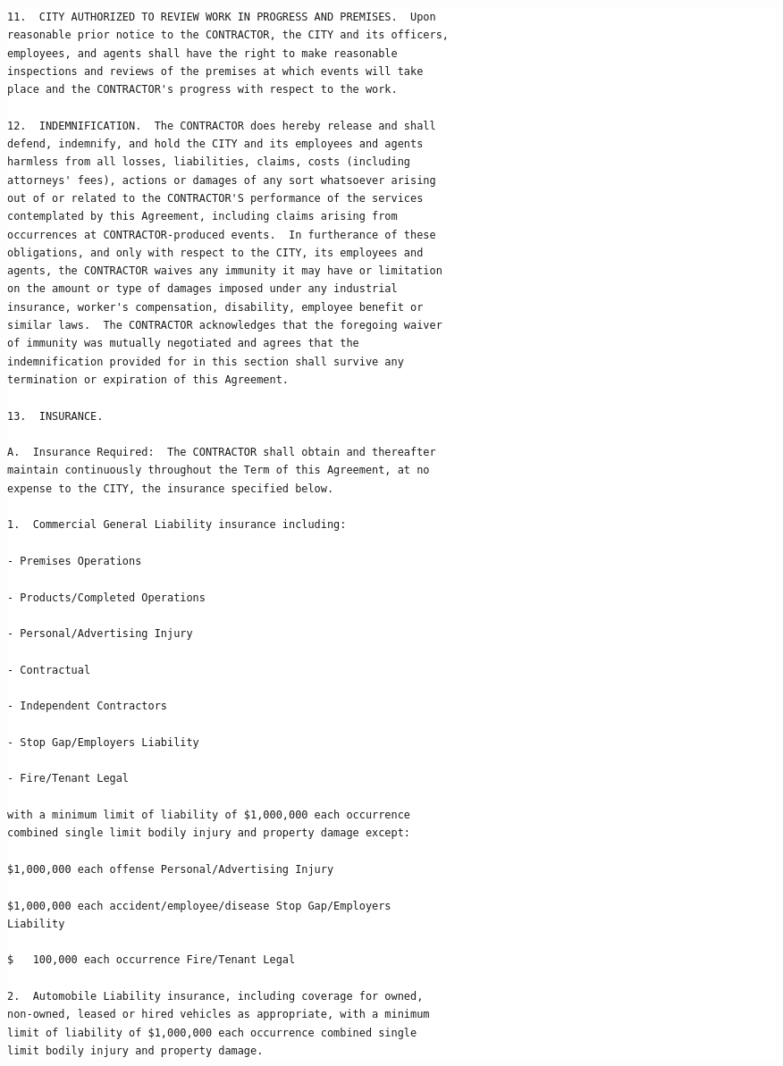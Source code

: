     11.  CITY AUTHORIZED TO REVIEW WORK IN PROGRESS AND PREMISES.  Upon  
    reasonable prior notice to the CONTRACTOR, the CITY and its officers,  
    employees, and agents shall have the right to make reasonable  
    inspections and reviews of the premises at which events will take  
    place and the CONTRACTOR's progress with respect to the work.  
  
    12.  INDEMNIFICATION.  The CONTRACTOR does hereby release and shall  
    defend, indemnify, and hold the CITY and its employees and agents  
    harmless from all losses, liabilities, claims, costs (including  
    attorneys' fees), actions or damages of any sort whatsoever arising  
    out of or related to the CONTRACTOR'S performance of the services  
    contemplated by this Agreement, including claims arising from  
    occurrences at CONTRACTOR-produced events.  In furtherance of these  
    obligations, and only with respect to the CITY, its employees and  
    agents, the CONTRACTOR waives any immunity it may have or limitation  
    on the amount or type of damages imposed under any industrial  
    insurance, worker's compensation, disability, employee benefit or  
    similar laws.  The CONTRACTOR acknowledges that the foregoing waiver  
    of immunity was mutually negotiated and agrees that the  
    indemnification provided for in this section shall survive any  
    termination or expiration of this Agreement.  
  
    13.  INSURANCE.  
  
    A.  Insurance Required:  The CONTRACTOR shall obtain and thereafter  
    maintain continuously throughout the Term of this Agreement, at no  
    expense to the CITY, the insurance specified below.  
  
    1.  Commercial General Liability insurance including:  
  
    - Premises Operations  
  
    - Products/Completed Operations  
  
    - Personal/Advertising Injury  
  
    - Contractual  
  
    - Independent Contractors  
  
    - Stop Gap/Employers Liability  
  
    - Fire/Tenant Legal  
  
    with a minimum limit of liability of $1,000,000 each occurrence  
    combined single limit bodily injury and property damage except:  
  
    $1,000,000 each offense Personal/Advertising Injury  
  
    $1,000,000 each accident/employee/disease Stop Gap/Employers  
    Liability  
  
    $   100,000 each occurrence Fire/Tenant Legal  
  
    2.  Automobile Liability insurance, including coverage for owned,  
    non-owned, leased or hired vehicles as appropriate, with a minimum  
    limit of liability of $1,000,000 each occurrence combined single  
    limit bodily injury and property damage.  
  
